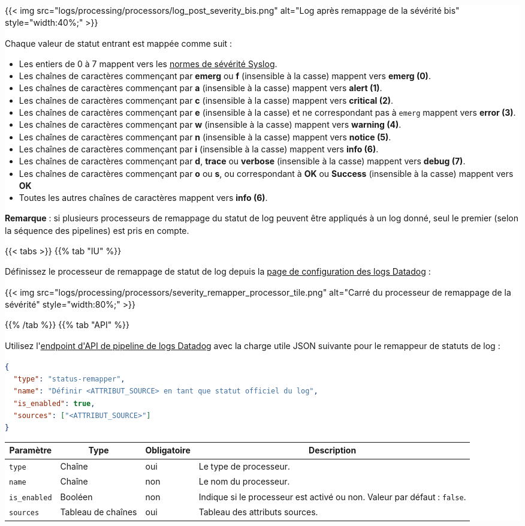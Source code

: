 {{< img src="logs/processing/processors/log_post_severity_bis.png" alt="Log après remappage de la sévérité bis" style="width:40%;" >}}

Chaque valeur de statut entrant est mappée comme suit :

* Les entiers de 0 à 7 mappent vers les [normes de sévérité Syslog][4].
* Les chaînes de caractères commençant par **emerg** ou **f** (insensible à la casse) mappent vers **emerg (0)**.
* Les chaînes de caractères commençant par **a** (insensible à la casse) mappent vers **alert (1)**.
* Les chaînes de caractères commençant par **c** (insensible à la casse) mappent vers **critical (2)**.
* Les chaînes de caractères commençant par **e** (insensible à la casse) et ne correspondant pas à `emerg` mappent vers **error (3)**.
* Les chaînes de caractères commençant par **w** (insensible à la casse) mappent vers **warning (4)**.
* Les chaînes de caractères commençant par **n** (insensible à la casse) mappent vers **notice (5)**.
* Les chaînes de caractères commençant par **i** (insensible à la casse) mappent vers **info (6)**.
* Les chaînes de caractères commençant par **d**, **trace** ou **verbose** (insensible à la casse) mappent vers **debug (7)**.
* Les chaînes de caractères commençant par **o** ou **s**, ou correspondant à **OK** ou **Success** (insensible à la casse) mappent vers **OK**
* Toutes les autres chaînes de caractères mappent vers **info (6)**.

**Remarque** : si plusieurs processeurs de remappage du statut de log peuvent être appliqués à un log donné, seul le premier (selon la séquence des pipelines) est pris en compte.

{{< tabs >}}
{{% tab "IU" %}}

Définissez le processeur de remappage de statut de log depuis la [page de configuration des logs Datadog][1] :

{{< img src="logs/processing/processors/severity_remapper_processor_tile.png" alt="Carré du processeur de remappage de la sévérité" style="width:80%;" >}}

[1]: https://app.datadoghq.com/logs/pipelines
{{% /tab %}}
{{% tab "API" %}}

Utilisez l'[endpoint d'API de pipeline de logs Datadog][1] avec la charge utile JSON suivante pour le remappeur de statuts de log :

```json
{
  "type": "status-remapper",
  "name": "Définir <ATTRIBUT_SOURCE> en tant que statut officiel du log",
  "is_enabled": true,
  "sources": ["<ATTRIBUT_SOURCE>"]
}
```

| Paramètre    | Type             | Obligatoire | Description                                           |
|--------------|------------------|----------|-------------------------------------------------------|
| `type`       | Chaîne           | oui      | Le type de processeur.                                |
| `name`       | Chaîne           | non       | Le nom du processeur.                                |
| `is_enabled` | Booléen          | non       | Indique si le processeur est activé ou non. Valeur par défaut : `false`. |
| `sources`    | Tableau de chaînes | oui      | Tableau des attributs sources.                           |


[1]: /fr/api/v1/logs-pipelines/
[1]: /fr/api/v1/logs-pipelines/
[1]: /fr/api/v1/logs-pipelines/
[1]: /fr/api/v1/logs-pipelines/
[1]: /fr/api/v1/logs-pipelines/
[1]: /fr/api/v1/logs-pipelines/
[1]: /fr/api/v1/logs-pipelines/
[1]: /fr/api/v1/logs-pipelines/
[1]: /fr/api/v1/logs-pipelines/
[1]: /fr/api/v1/logs-pipelines/
[1]: /fr/api/v1/logs-pipelines/
[1]: /fr/api/v1/logs-pipelines/
[1]: /fr/api/v1/logs-pipelines/
[1]: /fr/logs/processing/parsing/#advanced-settings
[2]: /fr/logs/processing/pipelines/
[3]: /fr/logs/processing/parsing/
[4]: https://en.wikipedia.org/wiki/Syslog#Severity_level
[5]: https://docs.datadoghq.com/fr/agent/logs/advanced_log_collection/?tab=configurationfile#scrub-sensitive-data-from-your-logs
[6]: /fr/logs/guide/log-parsing-best-practice/
[7]: /fr/logs/search_syntax/
[8]: /fr/logs/processing/processors/?tab=ui#log-status-remapper
[9]: /fr/logs/processing/parsing/?tab=filter#matcher-and-filter
[10]: /fr/logs/guide/enrichment-tables/
[11]: /fr/tracing/connect_logs_and_traces/